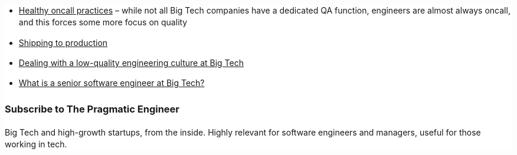 -   [Healthy oncall practices](https://newsletter.pragmaticengineer.com/p/healthy-oncall-practices) – while not all Big Tech companies have a dedicated QA function, engineers are almost always oncall, and this forces some more focus on quality
    
-   [Shipping to production](https://newsletter.pragmaticengineer.com/p/shipping-to-production)
    
-   [Dealing with a low-quality engineering culture at Big Tech](https://newsletter.pragmaticengineer.com/p/low-quality-eng-culture)
    
-   [What is a senior software engineer at Big Tech?](https://newsletter.pragmaticengineer.com/p/what-is-a-senior-software-engineer)
    

### Subscribe to The Pragmatic Engineer

Big Tech and high-growth startups, from the inside. Highly relevant for software engineers and managers, useful for those working in tech.
